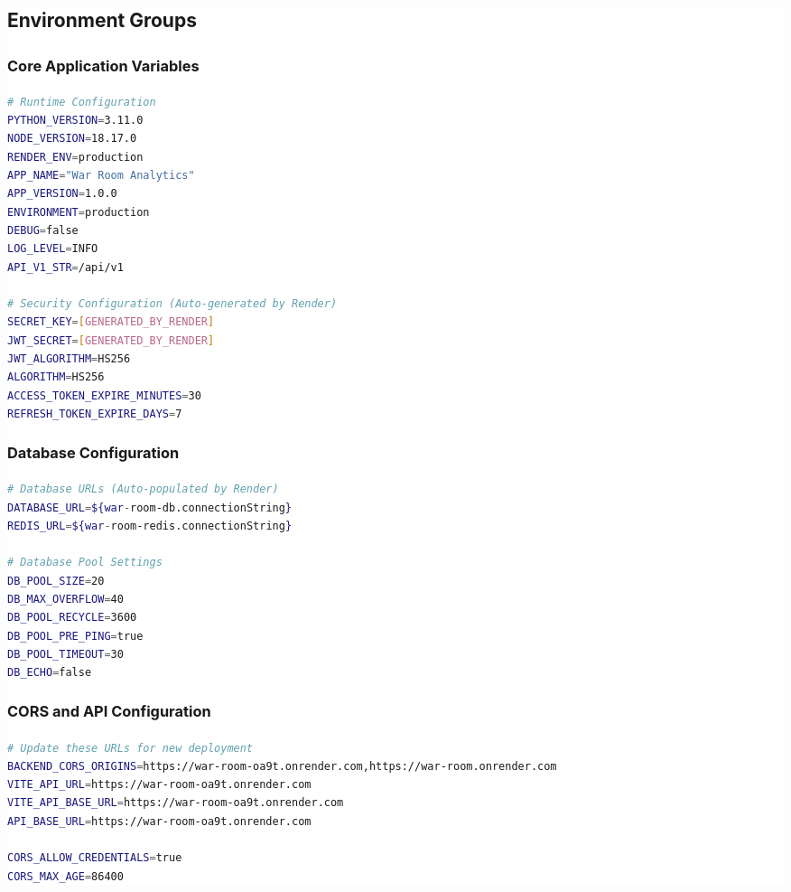
## Environment Groups

### Core Application Variables
```bash
# Runtime Configuration
PYTHON_VERSION=3.11.0
NODE_VERSION=18.17.0
RENDER_ENV=production
APP_NAME="War Room Analytics"
APP_VERSION=1.0.0
ENVIRONMENT=production
DEBUG=false
LOG_LEVEL=INFO
API_V1_STR=/api/v1

# Security Configuration (Auto-generated by Render)
SECRET_KEY=[GENERATED_BY_RENDER]
JWT_SECRET=[GENERATED_BY_RENDER]
JWT_ALGORITHM=HS256
ALGORITHM=HS256
ACCESS_TOKEN_EXPIRE_MINUTES=30
REFRESH_TOKEN_EXPIRE_DAYS=7
```

### Database Configuration
```bash
# Database URLs (Auto-populated by Render)
DATABASE_URL=${war-room-db.connectionString}
REDIS_URL=${war-room-redis.connectionString}

# Database Pool Settings
DB_POOL_SIZE=20
DB_MAX_OVERFLOW=40
DB_POOL_RECYCLE=3600
DB_POOL_PRE_PING=true
DB_POOL_TIMEOUT=30
DB_ECHO=false
```

### CORS and API Configuration
```bash
# Update these URLs for new deployment
BACKEND_CORS_ORIGINS=https://war-room-oa9t.onrender.com,https://war-room.onrender.com
VITE_API_URL=https://war-room-oa9t.onrender.com
VITE_API_BASE_URL=https://war-room-oa9t.onrender.com
API_BASE_URL=https://war-room-oa9t.onrender.com

CORS_ALLOW_CREDENTIALS=true
CORS_MAX_AGE=86400
```

